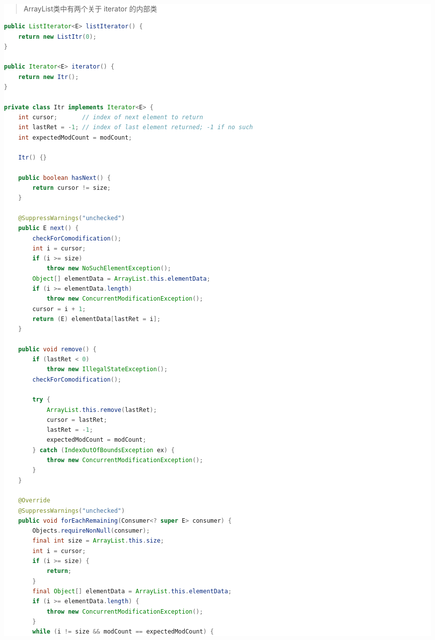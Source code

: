 > ArrayList类中有两个关于 iterator 的内部类

```java
public ListIterator<E> listIterator() {
    return new ListItr(0);
}

public Iterator<E> iterator() {
    return new Itr();
}

private class Itr implements Iterator<E> {
    int cursor;       // index of next element to return
    int lastRet = -1; // index of last element returned; -1 if no such
    int expectedModCount = modCount;

    Itr() {}

    public boolean hasNext() {
        return cursor != size;
    }

    @SuppressWarnings("unchecked")
    public E next() {
        checkForComodification();
        int i = cursor;
        if (i >= size)
            throw new NoSuchElementException();
        Object[] elementData = ArrayList.this.elementData;
        if (i >= elementData.length)
            throw new ConcurrentModificationException();
        cursor = i + 1;
        return (E) elementData[lastRet = i];
    }

    public void remove() {
        if (lastRet < 0)
            throw new IllegalStateException();
        checkForComodification();

        try {
            ArrayList.this.remove(lastRet);
            cursor = lastRet;
            lastRet = -1;
            expectedModCount = modCount;
        } catch (IndexOutOfBoundsException ex) {
            throw new ConcurrentModificationException();
        }
    }

    @Override
    @SuppressWarnings("unchecked")
    public void forEachRemaining(Consumer<? super E> consumer) {
        Objects.requireNonNull(consumer);
        final int size = ArrayList.this.size;
        int i = cursor;
        if (i >= size) {
            return;
        }
        final Object[] elementData = ArrayList.this.elementData;
        if (i >= elementData.length) {
            throw new ConcurrentModificationException();
        }
        while (i != size && modCount == expectedModCount) {
```